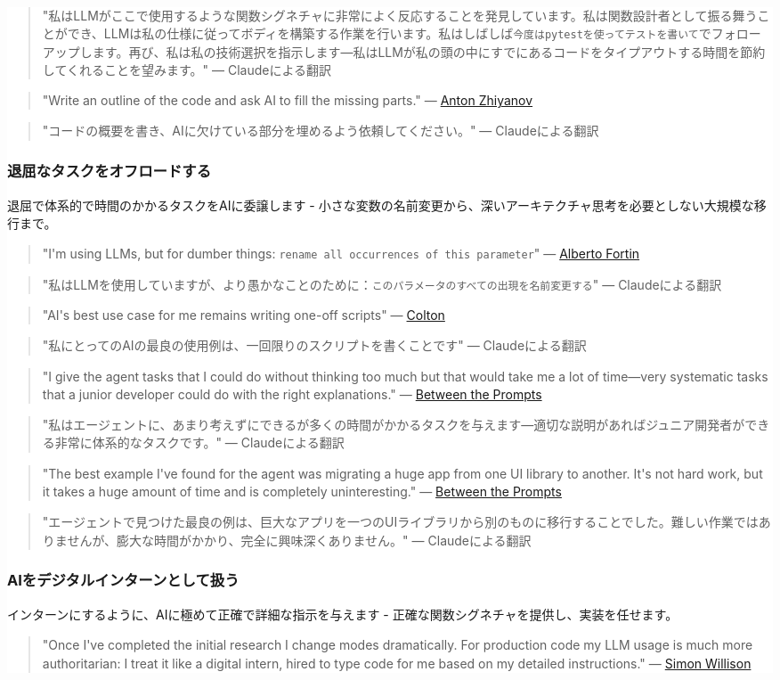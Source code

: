 > "私はLLMがここで使用するような関数シグネチャに非常によく反応することを発見しています。私は関数設計者として振る舞うことができ、LLMは私の仕様に従ってボディを構築する作業を行います。私はしばしば`今度はpytestを使ってテストを書いて`でフォローアップします。再び、私は私の技術選択を指示します—私はLLMが私の頭の中にすでにあるコードをタイプアウトする時間を節約してくれることを望みます。"
> — Claudeによる翻訳

> "Write an outline of the code and ask AI to fill the missing parts."
> — [Anton Zhiyanov](https://antonz.org/write-code/#:~:text=Write%20an%20outline%20of%20the%20code%20and%20ask%20AI%20to%20fill%20the%20missing%20parts)

> "コードの概要を書き、AIに欠けている部分を埋めるよう依頼してください。"
> — Claudeによる翻訳

### 退屈なタスクをオフロードする

退屈で体系的で時間のかかるタスクをAIに委譲します - 小さな変数の名前変更から、深いアーキテクチャ思考を必要としない大規模な移行まで。

> "I'm using LLMs, but for dumber things: `rename all occurrences of this parameter`"
> — [Alberto Fortin](https://albertofortin.com/writing/coding-with-ai#:~:text=I'm%20using%20LLMs,%20but%20for%20dumber%20things)

> "私はLLMを使用していますが、より愚かなことのために：`このパラメータのすべての出現を名前変更する`"
> — Claudeによる翻訳

> "AI's best use case for me remains writing one-off scripts"
> — [Colton](https://colton.dev/blog/curing-your-ai-10x-engineer-imposter-syndrome/#:~:text=AI's%20best%20use%20case%20for%20me)

> "私にとってのAIの最良の使用例は、一回限りのスクリプトを書くことです"
> — Claudeによる翻訳

> "I give the agent tasks that I could do without thinking too much but that would take me a lot of time—very systematic tasks that a junior developer could do with the right explanations."
> — [Between the Prompts](https://betweentheprompts.com/design-partner/#:~:text=I%20give%20the%20agent%20tasks%20that%20I%20could%20do%20without%20thinking%20too%20much%20but%20that%20would%20take%20me%20a%20lot%20of%20time%E2%80%94very%20systematic%20tasks%20that%20a%20junior%20developer%20could%20do%20with%20the%20right%20explanations.)

> "私はエージェントに、あまり考えずにできるが多くの時間がかかるタスクを与えます—適切な説明があればジュニア開発者ができる非常に体系的なタスクです。"
> — Claudeによる翻訳

> "The best example I've found for the agent was migrating a huge app from one UI library to another. It's not hard work, but it takes a huge amount of time and is completely uninteresting."
> — [Between the Prompts](https://betweentheprompts.com/design-partner/#:~:text=The%20best%20example%20I%27ve%20found%20for%20the%20agent%20was%20migrating%20a%20huge%20app%20from%20one%20UI%20library%20to%20another.%20It%27s%20not%20hard%20work%2C%20but%20it%20takes%20a%20huge%20amount%20of%20time%20and%20is%20completely%20uninteresting.)

> "エージェントで見つけた最良の例は、巨大なアプリを一つのUIライブラリから別のものに移行することでした。難しい作業ではありませんが、膨大な時間がかかり、完全に興味深くありません。"
> — Claudeによる翻訳

### AIをデジタルインターンとして扱う

インターンにするように、AIに極めて正確で詳細な指示を与えます - 正確な関数シグネチャを提供し、実装を任せます。

> "Once I've completed the initial research I change modes dramatically. For production code my LLM usage is much more authoritarian: I treat it like a digital intern, hired to type code for me based on my detailed instructions."
> — [Simon Willison](https://simonwillison.net/2025/Mar/11/using-llms-for-code/#:~:text=I%20treat%20it%20like%20a%20digital%20intern)
